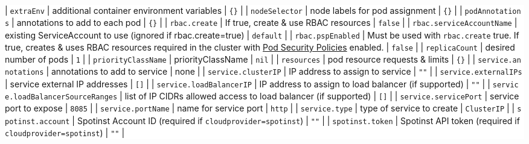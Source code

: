 | `extraEnv`                              | additional container environment variables                                                                                                                                                                  | `{}`                                                  |
| `nodeSelector`                          | node labels for pod assignment                                                                                                                                                                              | `{}`                                                  |
| `podAnnotations`                        | annotations to add to each pod                                                                                                                                                                              | `{}`                                                  |
| `rbac.create`                           | If true, create & use RBAC resources                                                                                                                                                                        | `false`                                               |
| `rbac.serviceAccountName`               | existing ServiceAccount to use (ignored if rbac.create=true)                                                                                                                                                | `default`                                             |
| `rbac.pspEnabled`                       | Must be used with `rbac.create` true. If true, creates & uses RBAC resources required in the cluster with [Pod Security Policies](https://kubernetes.io/docs/concepts/policy/pod-security-policy/) enabled. | `false`                                               |
| `replicaCount`                          | desired number of pods                                                                                                                                                                                      | `1`                                                   |
| `priorityClassName`                     | priorityClassName                                                                                                                                                                                           | `nil`                                                 |
| `resources`                             | pod resource requests & limits                                                                                                                                                                              | `{}`                                                  |
| `service.annotations`                   | annotations to add to service                                                                                                                                                                               | none                                                  |
| `service.clusterIP`                     | IP address to assign to service                                                                                                                                                                             | `""`                                                  |
| `service.externalIPs`                   | service external IP addresses                                                                                                                                                                               | `[]`                                                  |
| `service.loadBalancerIP`                | IP address to assign to load balancer (if supported)                                                                                                                                                        | `""`                                                  |
| `service.loadBalancerSourceRanges`      | list of IP CIDRs allowed access to load balancer (if supported)                                                                                                                                             | `[]`                                                  |
| `service.servicePort`                   | service port to expose                                                                                                                                                                                      | `8085`                                                |
| `service.portName`                      | name for service port                                                                                                                                                                                       | `http`                                                |
| `service.type`                          | type of service to create                                                                                                                                                                                   | `ClusterIP`                                           |
| `spotinst.account`                      | Spotinst Account ID (required if `cloudprovider=spotinst`)                                                                                                                                                  | `""`                                                  |
| `spotinst.token`                        | Spotinst API token (required if `cloudprovider=spotinst`)                                                                                                                                                   | `""`                                                  |